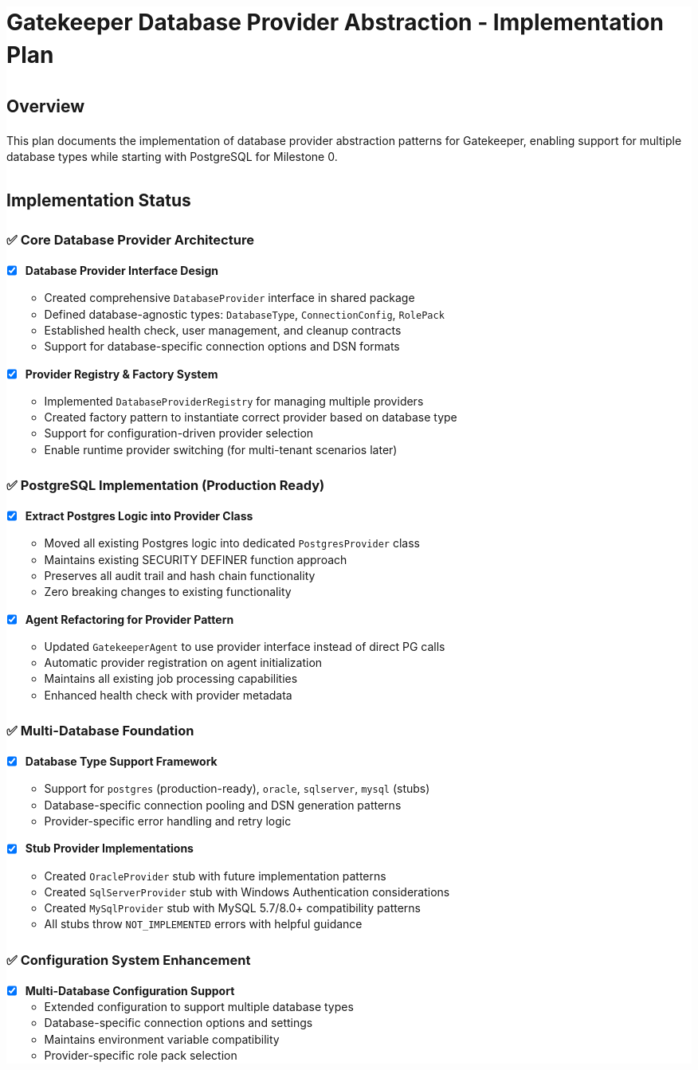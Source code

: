 # Gatekeeper Database Provider Abstraction - Implementation Plan

## Overview
This plan documents the implementation of database provider abstraction patterns for Gatekeeper, enabling support for multiple database types while starting with PostgreSQL for Milestone 0.

## Implementation Status

### ✅ Core Database Provider Architecture
- [x] **Database Provider Interface Design**
  - Created comprehensive `DatabaseProvider` interface in shared package
  - Defined database-agnostic types: `DatabaseType`, `ConnectionConfig`, `RolePack`
  - Established health check, user management, and cleanup contracts
  - Support for database-specific connection options and DSN formats

- [x] **Provider Registry & Factory System**
  - Implemented `DatabaseProviderRegistry` for managing multiple providers
  - Created factory pattern to instantiate correct provider based on database type
  - Support for configuration-driven provider selection
  - Enable runtime provider switching (for multi-tenant scenarios later)

### ✅ PostgreSQL Implementation (Production Ready)
- [x] **Extract Postgres Logic into Provider Class**
  - Moved all existing Postgres logic into dedicated `PostgresProvider` class
  - Maintains existing SECURITY DEFINER function approach
  - Preserves all audit trail and hash chain functionality
  - Zero breaking changes to existing functionality

- [x] **Agent Refactoring for Provider Pattern**
  - Updated `GatekeeperAgent` to use provider interface instead of direct PG calls
  - Automatic provider registration on agent initialization
  - Maintains all existing job processing capabilities
  - Enhanced health check with provider metadata

### ✅ Multi-Database Foundation
- [x] **Database Type Support Framework**
  - Support for `postgres` (production-ready), `oracle`, `sqlserver`, `mysql` (stubs)
  - Database-specific connection pooling and DSN generation patterns
  - Provider-specific error handling and retry logic

- [x] **Stub Provider Implementations**
  - Created `OracleProvider` stub with future implementation patterns
  - Created `SqlServerProvider` stub with Windows Authentication considerations  
  - Created `MySqlProvider` stub with MySQL 5.7/8.0+ compatibility patterns
  - All stubs throw `NOT_IMPLEMENTED` errors with helpful guidance

### ✅ Configuration System Enhancement
- [x] **Multi-Database Configuration Support**
  - Extended configuration to support multiple database types
  - Database-specific connection options and settings
  - Maintains environment variable compatibility
  - Provider-specific role pack selection
